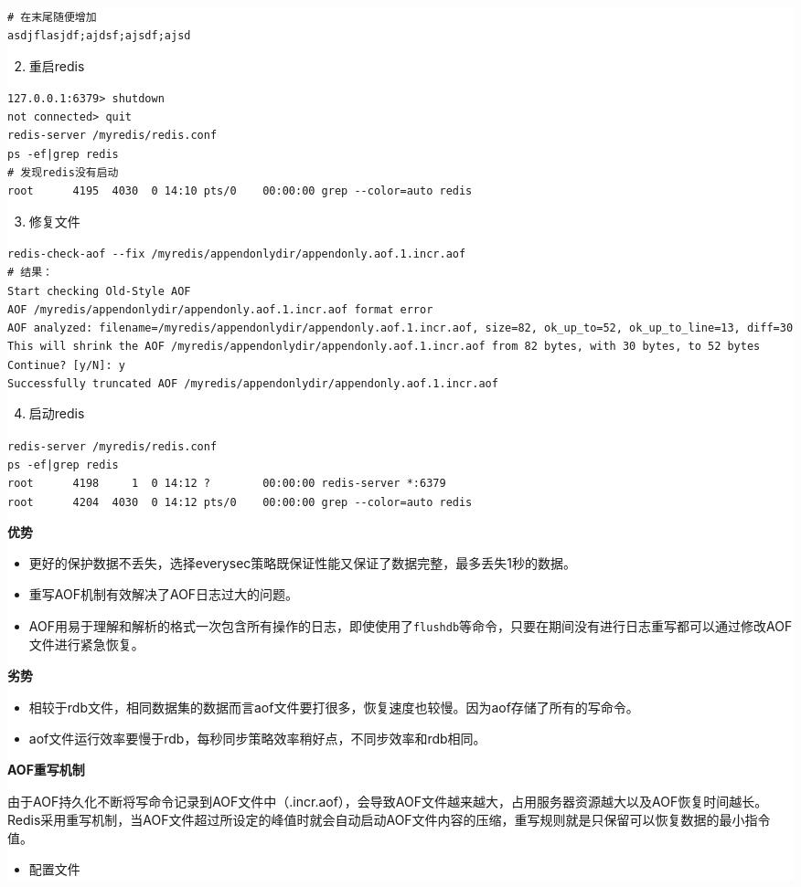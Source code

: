 ```shell
# 在末尾随便增加
asdjflasjdf;ajdsf;ajsdf;ajsd
```

2. 重启redis

```shell
127.0.0.1:6379> shutdown
not connected> quit
redis-server /myredis/redis.conf
ps -ef|grep redis
# 发现redis没有启动
root      4195  4030  0 14:10 pts/0    00:00:00 grep --color=auto redis
```

3. 修复文件

```shell
redis-check-aof --fix /myredis/appendonlydir/appendonly.aof.1.incr.aof
# 结果：
Start checking Old-Style AOF
AOF /myredis/appendonlydir/appendonly.aof.1.incr.aof format error
AOF analyzed: filename=/myredis/appendonlydir/appendonly.aof.1.incr.aof, size=82, ok_up_to=52, ok_up_to_line=13, diff=30
This will shrink the AOF /myredis/appendonlydir/appendonly.aof.1.incr.aof from 82 bytes, with 30 bytes, to 52 bytes
Continue? [y/N]: y
Successfully truncated AOF /myredis/appendonlydir/appendonly.aof.1.incr.aof
```

4. 启动redis

```shell
redis-server /myredis/redis.conf
ps -ef|grep redis
root      4198     1  0 14:12 ?        00:00:00 redis-server *:6379
root      4204  4030  0 14:12 pts/0    00:00:00 grep --color=auto redis
```

**优势**

- 更好的保护数据不丢失，选择everysec策略既保证性能又保证了数据完整，最多丢失1秒的数据。

- 重写AOF机制有效解决了AOF日志过大的问题。

- AOF用易于理解和解析的格式一次包含所有操作的日志，即使使用了`flushdb`等命令，只要在期间没有进行日志重写都可以通过修改AOF文件进行紧急恢复。

**劣势**

- 相较于rdb文件，相同数据集的数据而言aof文件要打很多，恢复速度也较慢。因为aof存储了所有的写命令。

- aof文件运行效率要慢于rdb，每秒同步策略效率稍好点，不同步效率和rdb相同。

**AOF重写机制**

由于AOF持久化不断将写命令记录到AOF文件中（.incr.aof），会导致AOF文件越来越大，占用服务器资源越大以及AOF恢复时间越长。Redis采用重写机制，当AOF文件超过所设定的峰值时就会自动启动AOF文件内容的压缩，重写规则就是只保留可以恢复数据的最小指令值。

- 配置文件
